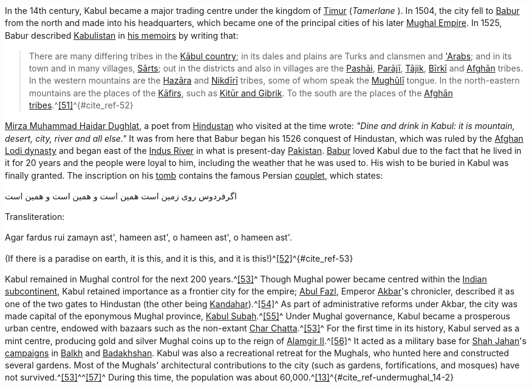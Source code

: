 In the 14th century, Kabul became a major trading centre under the kingdom of [Timur](/wiki/Timur "Timur") (*Tamerlane* ). In 1504, the city fell to [Babur](/wiki/Babur "Babur") from the north and made into his headquarters, which became one of the principal cities of his later [Mughal Empire](/wiki/Mughal_Empire "Mughal Empire"). In 1525, Babur described [Kabulistan](/wiki/Kabulistan "Kabulistan") in [his memoirs](/wiki/Baburnama "Baburnama") by writing that:
> There are many differing tribes in the [Kābul country](/wiki/Kabulistan "Kabulistan"); in its dales and plains are Turks and clansmen and ['Arabs](/wiki/Arab "Arab"); and in its town and in many villages, [Sārts](/wiki/Sart "Sart"); out in the districts and also in villages are the [Pashāi](/wiki/Pashai_people "Pashai people"), [Parājī](/wiki/Parachi "Parachi"), [Tājik](/wiki/Tajiks "Tajiks"), [Bīrkī](/wiki/Ormur "Ormur") and [Afghān](/wiki/Afghan_(name) "Afghan (name)") tribes. In the western mountains are the [Hazāra](/wiki/Hazara_people "Hazara people") and [Nikdīrī](/wiki/Qara%27unas "Qara'unas") tribes, some of whom speak the [Mughūlī](/wiki/Moghol_language "Moghol language") tongue. In the north-eastern mountains are the places of the [Kāfirs](/wiki/Kafiristan "Kafiristan"), such as [Kitūr and Gibrik](/wiki/Katawar "Katawar"). To the south are the places of the [Afghān tribes](/wiki/Pashtunistan "Pashtunistan").^[\[51\]](#cite_note-52)^{#cite_ref-52}

[Mirza Muhammad Haidar Dughlat](/wiki/Mirza_Muhammad_Haidar_Dughlat "Mirza Muhammad Haidar Dughlat"), a poet from [Hindustan](/wiki/Hindustan "Hindustan") who visited at the time wrote: *"Dine and drink in Kabul: it is mountain, desert, city, river and all else."* It was from here that Babur began his 1526 conquest of Hindustan, which was ruled by the [Afghan](/wiki/Pashtun_people "Pashtun people") [Lodi dynasty](/wiki/Lodi_dynasty "Lodi dynasty") and began east of the [Indus River](/wiki/Indus_River "Indus River") in what is present-day [Pakistan](/wiki/Pakistan "Pakistan"). [Babur](/wiki/Babur "Babur") loved Kabul due to the fact that he lived in it for 20 years and the people were loyal to him, including the weather that he was used to. His wish to be buried in Kabul was finally granted. The inscription on his [tomb](/wiki/Gardens_of_Babur "Gardens of Babur") contains the famous Persian [couplet](/wiki/Couplet "Couplet"), which states:

اگرفردوس روی زمین است همین است و همین است و همین است

Transliteration:

Agar fardus rui zamayn ast', hameen ast', o hameen ast', o hameen ast'.

(If there is a paradise on earth, it is this, and it is this, and it is this!)^[\[52\]](#cite_note-53)^{#cite_ref-53}

Kabul remained in Mughal control for the next 200 years.^[\[53\]](#cite_note-:0-54)^ Though Mughal power became centred within the [Indian subcontinent](/wiki/Indian_subcontinent "Indian subcontinent"), Kabul retained importance as a frontier city for the empire; [Abul Fazl](/wiki/Abu%27l-Fazl_ibn_Mubarak "Abu'l-Fazl ibn Mubarak"), Emperor [Akbar](/wiki/Akbar "Akbar")'s chronicler, described it as one of the two gates to Hindustan (the other being [Kandahar](/wiki/Kandahar "Kandahar")).^[\[54\]](#cite_note-55)^ As part of administrative reforms under Akbar, the city was made capital of the eponymous Mughal province, [Kabul Subah](/wiki/Kabul_Subah "Kabul Subah").^[\[55\]](#cite_note-56)^ Under Mughal governance, Kabul became a prosperous urban centre, endowed with bazaars such as the non-extant [Char Chatta](/wiki/Char_Chatta_Bazaar "Char Chatta Bazaar").^[\[53\]](#cite_note-:0-54)^ For the first time in its history, Kabul served as a mint centre, producing gold and silver Mughal coins up to the reign of [Alamgir II](/wiki/Alamgir_II "Alamgir II").^[\[56\]](#cite_note-:1-57)^ It acted as a military base for [Shah Jahan](/wiki/Shah_Jahan "Shah Jahan")'s [campaigns](/wiki/Mughal%E2%80%93Safavid_war_(1649%E2%80%9353) "Mughal–Safavid war (1649–53)") in [Balkh](/wiki/Balkh "Balkh") and [Badakhshan](/wiki/Badakhshan "Badakhshan"). Kabul was also a recreational retreat for the Mughals, who hunted here and constructed several gardens. Most of the Mughals' architectural contributions to the city (such as gardens, fortifications, and mosques) have not survived.^[\[53\]](#cite_note-:0-54)^^[\[57\]](#cite_note-58)^ During this time, the population was about 60,000.^[\[13\]](#cite_note-undermughal-14)^{#cite_ref-undermughal_14-2}
